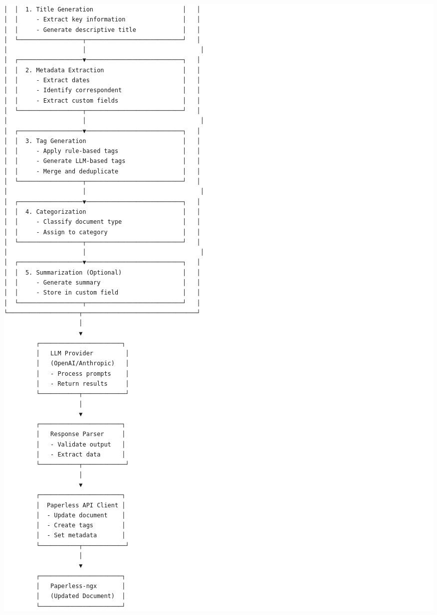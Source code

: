 ```
│  │  1. Title Generation                         │   │
│  │     - Extract key information                │   │
│  │     - Generate descriptive title             │   │
│  └──────────────────┬───────────────────────────┘   │
│                     │                                │
│  ┌──────────────────▼───────────────────────────┐   │
│  │  2. Metadata Extraction                      │   │
│  │     - Extract dates                          │   │
│  │     - Identify correspondent                 │   │
│  │     - Extract custom fields                  │   │
│  └──────────────────┬───────────────────────────┘   │
│                     │                                │
│  ┌──────────────────▼───────────────────────────┐   │
│  │  3. Tag Generation                           │   │
│  │     - Apply rule-based tags                  │   │
│  │     - Generate LLM-based tags                │   │
│  │     - Merge and deduplicate                  │   │
│  └──────────────────┬───────────────────────────┘   │
│                     │                                │
│  ┌──────────────────▼───────────────────────────┐   │
│  │  4. Categorization                           │   │
│  │     - Classify document type                 │   │
│  │     - Assign to category                     │   │
│  └──────────────────┬───────────────────────────┘   │
│                     │                                │
│  ┌──────────────────▼───────────────────────────┐   │
│  │  5. Summarization (Optional)                 │   │
│  │     - Generate summary                       │   │
│  │     - Store in custom field                  │   │
│  └──────────────────┬───────────────────────────┘   │
└────────────────────┬────────────────────────────────┘
                     │
                     ▼
         ┌───────────────────────┐
         │   LLM Provider         │
         │   (OpenAI/Anthropic)   │
         │   - Process prompts    │
         │   - Return results     │
         └───────────┬────────────┘
                     │
                     ▼
         ┌───────────────────────┐
         │   Response Parser     │
         │   - Validate output   │
         │   - Extract data      │
         └───────────┬────────────┘
                     │
                     ▼
         ┌───────────────────────┐
         │  Paperless API Client │
         │  - Update document    │
         │  - Create tags        │
         │  - Set metadata       │
         └───────────┬────────────┘
                     │
                     ▼
         ┌───────────────────────┐
         │   Paperless-ngx       │
         │   (Updated Document)  │
         └───────────────────────┘
```
